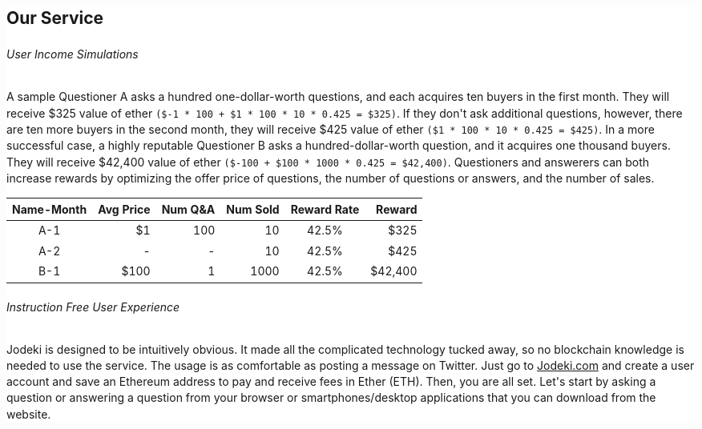 ## Our Service

###### User Income Simulations
A sample Questioner A asks a hundred one-dollar-worth questions, and each acquires ten buyers in the first month. They will receive \$325 value of ether `($-1 * 100 + $1 * 100 * 10 * 0.425 = $325)`. If they don't ask additional questions, however, there are ten more buyers in the second month, they will receive \$425 value of ether `($1 * 100 * 10 * 0.425 = $425)`. In a more successful case, a highly reputable Questioner B asks a hundred-dollar-worth question, and it acquires one thousand buyers. They will receive \$42,400 value of ether `($-100 + $100 * 1000 * 0.425 = $42,400)`. Questioners and answerers can both increase rewards by optimizing the offer price of questions, the number of questions or answers, and the number of sales.

| Name-Month | Avg Price | Num Q&A | Num Sold | Reward Rate | Reward  |
| :--------: | --------: | ------: | -------: | :---------: | ------: |
| A-1        | $1        | 100     | 10       | 42.5%       | $325    |
| A-2        | -         | -       | 10       | 42.5%       | $425    |
| B-1        | $100      | 1       | 1000     | 42.5%       | $42,400 |

###### Instruction Free User Experience
Jodeki is designed to be intuitively obvious. It made all the complicated technology tucked away, so no blockchain knowledge is needed to use the service. The usage is as comfortable as posting a message on Twitter. Just go to [Jodeki.com]() and create a user account and save an Ethereum address to pay and receive fees in Ether (ETH). Then, you are all set. Let's start by asking a question or answering a question from your browser or smartphones/desktop applications that you can download from the website.
